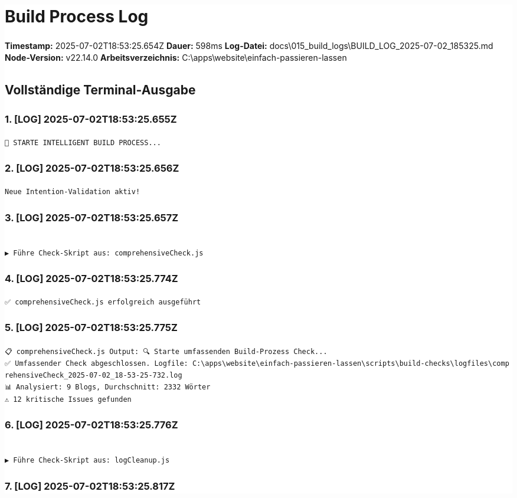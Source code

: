 # Build Process Log
            
**Timestamp:** 2025-07-02T18:53:25.654Z
**Dauer:** 598ms
**Log-Datei:** docs\015_build_logs\BUILD_LOG_2025-07-02_185325.md
**Node-Version:** v22.14.0
**Arbeitsverzeichnis:** C:\apps\website\einfach-passieren-lassen

## Vollständige Terminal-Ausgabe

### 1. [LOG] 2025-07-02T18:53:25.655Z

```
🚀 STARTE INTELLIGENT BUILD PROCESS...
```

### 2. [LOG] 2025-07-02T18:53:25.656Z

```
Neue Intention-Validation aktiv!
```

### 3. [LOG] 2025-07-02T18:53:25.657Z

```

▶️ Führe Check-Skript aus: comprehensiveCheck.js
```

### 4. [LOG] 2025-07-02T18:53:25.774Z

```
✅ comprehensiveCheck.js erfolgreich ausgeführt
```

### 5. [LOG] 2025-07-02T18:53:25.775Z

```
📋 comprehensiveCheck.js Output: 🔍 Starte umfassenden Build-Prozess Check...
✅ Umfassender Check abgeschlossen. Logfile: C:\apps\website\einfach-passieren-lassen\scripts\build-checks\logfiles\comprehensiveCheck_2025-07-02_18-53-25-732.log
📊 Analysiert: 9 Blogs, Durchschnitt: 2332 Wörter
⚠️ 12 kritische Issues gefunden
```

### 6. [LOG] 2025-07-02T18:53:25.776Z

```

▶️ Führe Check-Skript aus: logCleanup.js
```

### 7. [LOG] 2025-07-02T18:53:25.817Z

